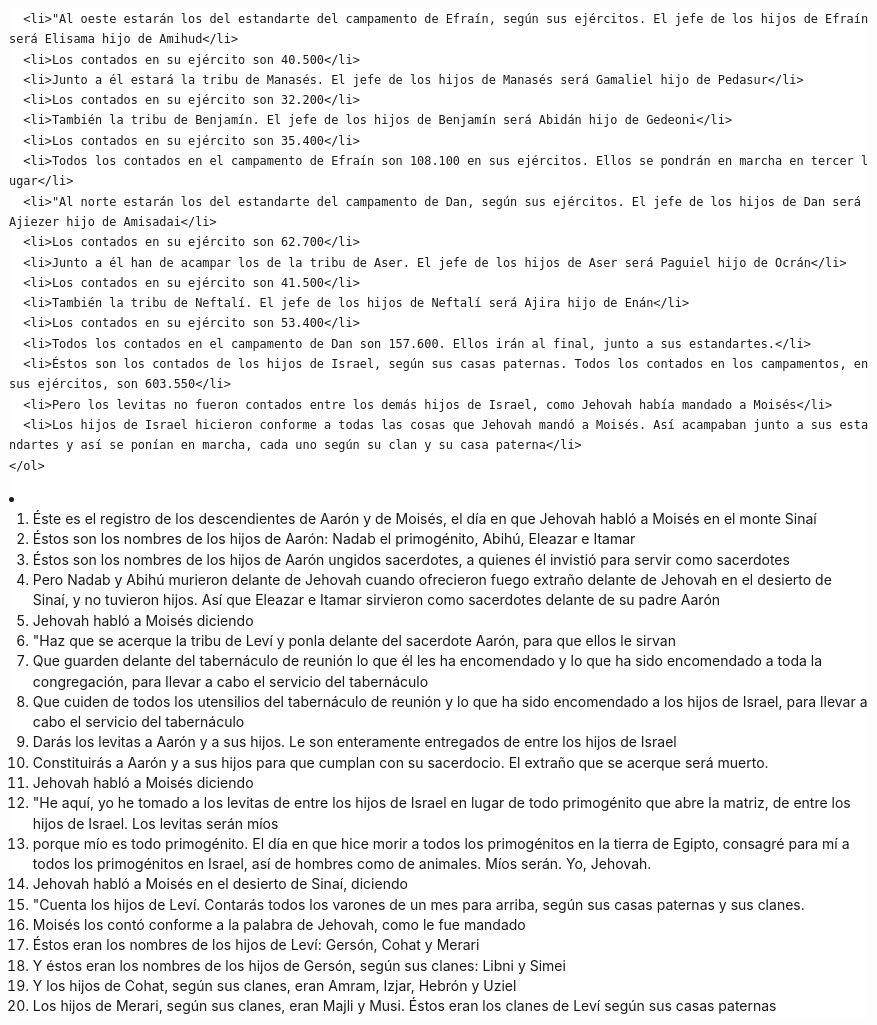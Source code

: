       <li>"Al oeste estarán los del estandarte del campamento de Efraín, según sus ejércitos. El jefe de los hijos de Efraín será Elisama hijo de Amihud</li>
      <li>Los contados en su ejército son 40.500</li>
      <li>Junto a él estará la tribu de Manasés. El jefe de los hijos de Manasés será Gamaliel hijo de Pedasur</li>
      <li>Los contados en su ejército son 32.200</li>
      <li>También la tribu de Benjamín. El jefe de los hijos de Benjamín será Abidán hijo de Gedeoni</li>
      <li>Los contados en su ejército son 35.400</li>
      <li>Todos los contados en el campamento de Efraín son 108.100 en sus ejércitos. Ellos se pondrán en marcha en tercer lugar</li>
      <li>"Al norte estarán los del estandarte del campamento de Dan, según sus ejércitos. El jefe de los hijos de Dan será Ajiezer hijo de Amisadai</li>
      <li>Los contados en su ejército son 62.700</li>
      <li>Junto a él han de acampar los de la tribu de Aser. El jefe de los hijos de Aser será Paguiel hijo de Ocrán</li>
      <li>Los contados en su ejército son 41.500</li>
      <li>También la tribu de Neftalí. El jefe de los hijos de Neftalí será Ajira hijo de Enán</li>
      <li>Los contados en su ejército son 53.400</li>
      <li>Todos los contados en el campamento de Dan son 157.600. Ellos irán al final, junto a sus estandartes.</li>
      <li>Éstos son los contados de los hijos de Israel, según sus casas paternas. Todos los contados en los campamentos, en sus ejércitos, son 603.550</li>
      <li>Pero los levitas no fueron contados entre los demás hijos de Israel, como Jehovah había mandado a Moisés</li>
      <li>Los hijos de Israel hicieron conforme a todas las cosas que Jehovah mandó a Moisés. Así acampaban junto a sus estandartes y así se ponían en marcha, cada uno según su clan y su casa paterna</li>
    </ol>
  </li>
  <li>
    <ol>
      <li>Éste es el registro de los descendientes de Aarón y de Moisés, el día en que Jehovah habló a Moisés en el monte Sinaí</li>
      <li>Éstos son los nombres de los hijos de Aarón: Nadab el primogénito, Abihú, Eleazar e Itamar</li>
      <li>Éstos son los nombres de los hijos de Aarón ungidos sacerdotes, a quienes él invistió para servir como sacerdotes</li>
      <li>Pero Nadab y Abihú murieron delante de Jehovah cuando ofrecieron fuego extraño delante de Jehovah en el desierto de Sinaí, y no tuvieron hijos. Así que Eleazar e Itamar sirvieron como sacerdotes delante de su padre Aarón</li>
      <li>Jehovah habló a Moisés diciendo</li>
      <li>"Haz que se acerque la tribu de Leví y ponla delante del sacerdote Aarón, para que ellos le sirvan</li>
      <li>Que guarden delante del tabernáculo de reunión lo que él les ha encomendado y lo que ha sido encomendado a toda la congregación, para llevar a cabo el servicio del tabernáculo</li>
      <li>Que cuiden de todos los utensilios del tabernáculo de reunión y lo que ha sido encomendado a los hijos de Israel, para llevar a cabo el servicio del tabernáculo</li>
      <li>Darás los levitas a Aarón y a sus hijos. Le son enteramente entregados de entre los hijos de Israel</li>
      <li>Constituirás a Aarón y a sus hijos para que cumplan con su sacerdocio. El extraño que se acerque será muerto.</li>
      <li>Jehovah habló a Moisés diciendo</li>
      <li>"He aquí, yo he tomado a los levitas de entre los hijos de Israel en lugar de todo primogénito que abre la matriz, de entre los hijos de Israel. Los levitas serán míos</li>
      <li>porque mío es todo primogénito. El día en que hice morir a todos los primogénitos en la tierra de Egipto, consagré para mí a todos los primogénitos en Israel, así de hombres como de animales. Míos serán. Yo, Jehovah.</li>
      <li>Jehovah habló a Moisés en el desierto de Sinaí, diciendo</li>
      <li>"Cuenta los hijos de Leví. Contarás todos los varones de un mes para arriba, según sus casas paternas y sus clanes.</li>
      <li>Moisés los contó conforme a la palabra de Jehovah, como le fue mandado</li>
      <li>Éstos eran los nombres de los hijos de Leví: Gersón, Cohat y Merari</li>
      <li>Y éstos eran los nombres de los hijos de Gersón, según sus clanes: Libni y Simei</li>
      <li>Y los hijos de Cohat, según sus clanes, eran Amram, Izjar, Hebrón y Uziel</li>
      <li>Los hijos de Merari, según sus clanes, eran Majli y Musi. Éstos eran los clanes de Leví según sus casas paternas</li>
